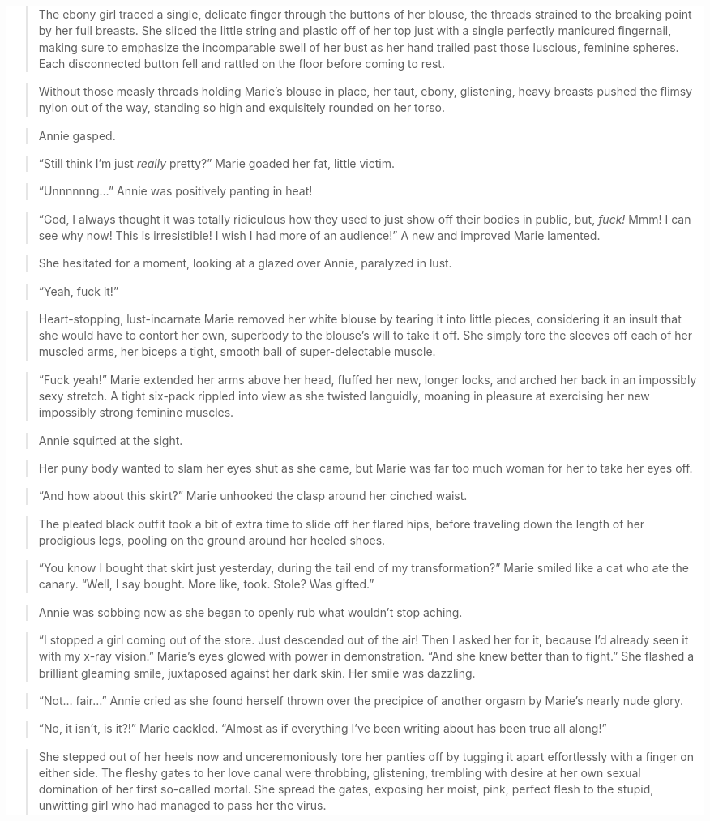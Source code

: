 > The ebony girl traced a single, delicate finger through the buttons of her blouse, the threads strained to the breaking point by her full breasts. She sliced the little string and plastic off of her top just with a single perfectly manicured fingernail, making sure to emphasize the incomparable swell of her bust as her hand trailed past those luscious, feminine spheres. Each disconnected button fell and rattled on the floor before coming to rest.

> Without those measly threads holding Marie’s blouse in place, her taut, ebony, glistening, heavy breasts pushed the flimsy nylon out of the way, standing so high and exquisitely rounded on her torso.

> Annie gasped.

> “Still think I’m just _really_ pretty?” Marie goaded her fat, little victim.

> “Unnnnnng…” Annie was positively panting in heat!

> “God, I always thought it was totally ridiculous how they used to just show off their bodies in public, but, _fuck!_ Mmm! I can see why now! This is irresistible! I wish I had more of an audience!” A new and improved Marie lamented.

> She hesitated for a moment, looking at a glazed over Annie, paralyzed in lust.

> “Yeah, fuck it!”

> Heart-stopping, lust-incarnate Marie removed her white blouse by tearing it into little pieces, considering it an insult that she would have to contort her own, superbody to the blouse’s will to take it off. She simply tore the sleeves off each of her muscled arms, her biceps a tight, smooth ball of super-delectable muscle.

> “Fuck yeah!” Marie extended her arms above her head, fluffed her new, longer locks, and arched her back in an impossibly sexy stretch. A tight six-pack rippled into view as she twisted languidly, moaning in pleasure at exercising her new impossibly strong feminine muscles.

> Annie squirted at the sight.

> Her puny body wanted to slam her eyes shut as she came, but Marie was far too much woman for her to take her eyes off.

> “And how about this skirt?” Marie unhooked the clasp around her cinched waist.

> The pleated black outfit took a bit of extra time to slide off her flared hips, before traveling down the length of her prodigious legs, pooling on the ground around her heeled shoes.

> “You know I bought that skirt just yesterday, during the tail end of my transformation?” Marie smiled like a cat who ate the canary. “Well, I say bought. More like, took. Stole? Was gifted.”

> Annie was sobbing now as she began to openly rub what wouldn’t stop aching.

> “I stopped a girl coming out of the store. Just descended out of the air! Then I asked her for it, because I’d already seen it with my x-ray vision.” Marie’s eyes glowed with power in demonstration. “And she knew better than to fight.” She flashed a brilliant gleaming smile, juxtaposed against her dark skin. Her smile was dazzling.

> “Not… fair…” Annie cried as she found herself thrown over the precipice of another orgasm by Marie’s nearly nude glory.

> “No, it isn’t, is it?!” Marie cackled. “Almost as if everything I’ve been writing about has been true all along!”

> She stepped out of her heels now and unceremoniously tore her panties off by tugging it apart effortlessly with a finger on either side. The fleshy gates to her love canal were throbbing, glistening, trembling with desire at her own sexual domination of her first so-called mortal. She spread the gates, exposing her moist, pink, perfect flesh to the stupid, unwitting girl who had managed to pass her the virus.
